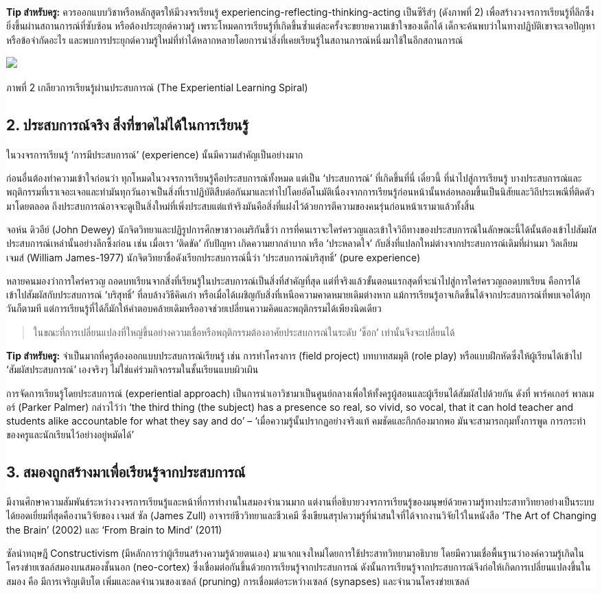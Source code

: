 **Tip สำหรับครู:** ควรออกแบบวิชาหรือหลักสูตรให้มีวงจรเรียนรู้ experiencing-reflecting-thinking-acting เป็นซีรีส์ๆ \(ดังภาพที่ 2\) เพื่อสร้างวงจรการเรียนรู้ที่ลึกซึ้งยิ่งขึ้นผ่านสถานการณ์ที่ซับซ้อน หรือต้องประยุกต์ความรู้ เพราะโหมดการเรียนรู้ที่เกิดขึ้นซ้ำแต่ละครั้งจะขยายความเข้าใจของเด็กได้ เด็กจะค้นพบว่าในทางปฏิบัติเขาจะเจอปัญหาหรือข้อจำกัดอะไร และพบการประยุกต์ความรู้ใหม่ที่ทำได้หลากหลายโดยการนำสิ่งที่เคยเรียนรู้ในสถานการณ์หนึ่งมาใช้ในอีกสถานการณ์

![](https://thepotential.org/wp-content/uploads/2019/07/2.jpg)

ภาพที่ 2 เกลียวการเรียนรู้ผ่านประสบการณ์ \(The Experiential Learning Spiral\)

## 2. ประสบการณ์จริง สิ่งที่ขาดไม่ได้ในการเรียนรู้

ในวงจรการเรียนรู้ ‘การมีประสบการณ์’ \(experience\) นั้นมีความสำคัญเป็นอย่างมาก

ก่อนอื่นต้องทำความเข้าใจก่อนว่า ทุกโหมดในวงจรการเรียนรู้คือประสบการณ์ทั้งหมด แต่เป็น ‘ประสบการณ์’ ที่เกิดขึ้นที่นี่ เดี๋ยวนี้ ที่นำไปสู่การเรียนรู้ บางประสบการณ์และพฤติกรรมที่เราเจอะเจอและทำมันทุกวันอาจเป็นสิ่งที่เราปฏิบัติสืบต่อกันมาและทำไปโดยอัตโนมัติเนื่องจากการเรียนรู้ก่อนหน้านั้นหล่อหลอมขึ้นเป็นนิสัยและวิถีประเพณีที่ติดตัวมาโดยตลอด ถึงประสบการณ์อาจจะดูเป็นสิ่งใหม่ที่เพิ่งประสบแต่แท้จริงมันคือสิ่งที่แฝงไว้ด้วยการตีความของคนรุ่นก่อนหน้าเรามาแล้วทั้งสิ้น

จอห์น ดิวอีย์ \(John Dewey\) นักจิตวิทยาและปฏิรูปการศึกษาชาวอเมริกันชี้ว่า การที่คนเราจะใคร่ครวญและเข้าใจวิถีทางของประสบการณ์ในลักษณะนี้ได้นั้นต้องเข้าไปสัมผัสประสบการณ์เหล่านั้นอย่างลึกซึ้งก่อน เช่น เมื่อเรา ‘ติดขัด’ กับปัญหา เกิดความยากลำบาก หรือ ‘ประหลาดใจ’ กับสิ่งที่แปลกใหม่ต่างจากประสบการณ์เดิมที่ผ่านมา วิลเลียม เจมส์ \(William James-1977\) นักจิตวิทยาชื่อดังเรียกประสบการณ์นี้ว่า ‘ประสบการณ์บริสุทธิ์’ \(pure experience\)

หลายคนมองว่าการใคร่ครวญ ถอดบทเรียนจากสิ่งที่เรียนรู้ในประสบการณ์เป็นสิ่งที่สำคัญที่สุด แต่ที่จริงแล้วขั้นตอนแรกสุดที่จะนำไปสู่การใคร่ครวญถอดบทเรียน คือการได้เข้าไปสัมผัสกับประสบการณ์ ‘บริสุทธิ์’ ที่ลบล้างวิธีคิดเก่า หรือเมื่อได้เผชิญกับสิ่งที่เหนือความคาดหมายเดิมต่างหาก แม้การเรียนรู้อาจเกิดขึ้นได้จากประสบการณ์ที่พบเจอได้ทุกวันก็ตามที แต่การเรียนรู้ที่ได้ก็มักให้คำตอบคล้ายเดิมหรืออาจช่วยเปลี่ยนความคิดและพฤติกรรมได้เพียงนิดเดียว

> ในขณะที่การเปลี่ยนแปลงที่ใหญ่ขึ้นอย่างความเชื่อหรือพฤติกรรมต้องอาศัยประสบการณ์ในระดับ ‘ช็อก’ เท่านั้นจึงจะเปลี่ยนได้

**Tip สำหรับครู:** จำเป็นมากที่ครูต้องออกแบบประสบการณ์เรียนรู้ เช่น การทำโครงการ \(field project\) บทบาทสมมุติ \(role play\) หรือแบบฝึกหัดซึ่งให้ผู้เรียนได้เข้าไป ‘สัมผัสประสบการณ์’ เองจริงๆ ไม่ใช่แค่ร่วมกิจกรรมในชั้นเรียนแบบผิวเผิน

การจัดการเรียนรู้โดยประสบการณ์ \(experiential approach\) เป็นการนำเอาวิชามาเป็นศูนย์กลางเพื่อให้ทั้งครูผู้สอนและผู้เรียนได้สัมผัสไปด้วยกัน ดังที่ พาร์คเกอร์ พาลเมอร์ \(Parker Palmer\) กล่าวไว้ว่า ‘the third thing \(the subject\) has a presence so real, so vivid, so vocal, that it can hold teacher and students alike accountable for what they say and do’ – ‘เมื่อความรู้นั้นปรากฏอย่างจริงแท้ คมชัดและกึกก้องมากพอ มันจะสามารถกุมทั้งการพูด การกระทำของครูและนักเรียนไว้อย่างอยู่หมัดได้’

## 3. สมองถูกสร้างมาเพื่อเรียนรู้จากประสบการณ์

มีงานศึกษาความสัมพันธ์ระหว่างวงจรการเรียนรู้และหน้าที่การทำงานในสมองจำนวนมาก แต่งานที่อธิบายวงจรการเรียนรู้ของมนุษย์ด้วยความรู้ทางประสาทวิทยาอย่างเป็นระบบได้ยอดเยี่ยมที่สุดคืองานวิจัยของ เจมส์ ซัล \(James Zull\) อาจารย์ชีววิทยาและชีวเคมี ซึ่งเขียนสรุปความรู้ที่น่าสนใจที่ได้จากงานวิจัยไว้ในหนังสือ ‘The Art of Changing the Brain’ \(2002\) และ ‘From Brain to Mind’ \(2011\)

ซัลนำทฤษฎี Constructivism \(มีหลักการว่าผู้เรียนสร้างความรู้ด้วยตนเอง\) มาแจกแจงใหม่โดยการใช้ประสาทวิทยามาอธิบาย โดยมีความเชื่อพื้นฐานว่าองค์ความรู้เกิดในโครงข่ายเซลล์สมองบนสมองชั้นนอก \(neo-cortex\) ซึ่งเชื่อมต่อกันขึ้นด้วยการเรียนรู้จากประสบการณ์ ดังนั้นการเรียนรู้จากประสบการณ์จึงก่อให้เกิดการเปลี่ยนแปลงขึ้นในสมอง คือ มีการเจริญเติบโต เพิ่มและลดจำนวนของเซลล์ \(pruning\) การเชื่อมต่อระหว่างเซลล์ \(synapses\) และจำนวนโครงข่ายเซลล์
